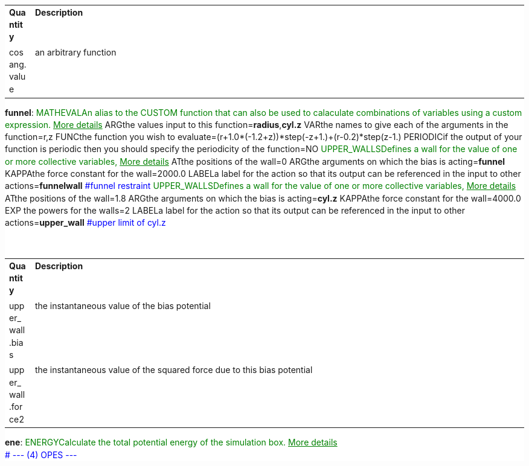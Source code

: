 <span style="display:none;" id="data/S5-G5/anti_bulk_fp/plumed.datcosang">The MATHEVAL action with label <b>cosang</b> calculates the following quantities:<table  align="center" frame="void" width="95%" cellpadding="5%"><tr><td width="5%"><b> Quantity </b>  </td><td><b> Description </b> </td></tr><tr><td width="5%">cosang.value</td><td>an arbitrary function</td></tr></table></span><b name="data/S5-G5/anti_bulk_fp/plumed.datfunnel" onclick='showPath("data/S5-G5/anti_bulk_fp/plumed.dat","data/S5-G5/anti_bulk_fp/plumed.datfunnel","data/S5-G5/anti_bulk_fp/plumed.datfunnel","brown")'>funnel</b>: <span class="plumedtooltip" style="color:green">MATHEVAL<span class="right">An alias to the CUSTOM function that can also be used to calaculate combinations of variables using a custom expression. <a href="https://www.plumed.org/doc-master/user-doc/html/MATHEVAL" style="color:green">More details</a><i></i></span></span> <span class="plumedtooltip">ARG<span class="right">the values input to this function<i></i></span></span>=<b name="data/S5-G5/anti_bulk_fp/plumed.datradius">radius</b>,<b name="data/S5-G5/anti_bulk_fp/plumed.datcyl">cyl.z</b> <span class="plumedtooltip">VAR<span class="right">the names to give each of the arguments in the function<i></i></span></span>=r,z <span class="plumedtooltip">FUNC<span class="right">the function you wish to evaluate<i></i></span></span>=(r+1.0*(-1.2+z))*step(-z+1.)+(r-0.2)*step(z-1.) <span class="plumedtooltip">PERIODIC<span class="right">if the output of your function is periodic then you should specify the periodicity of the function<i></i></span></span>=NO
<span style="display:none;" id="data/S5-G5/anti_bulk_fp/plumed.datfunnel">The MATHEVAL action with label <b>funnel</b> calculates the following quantities:<table  align="center" frame="void" width="95%" cellpadding="5%"><tr><td width="5%"><b> Quantity </b>  </td><td><b> Description </b> </td></tr><tr><td width="5%">funnel.value</td><td>an arbitrary function</td></tr></table></span><span class="plumedtooltip" style="color:green">UPPER_WALLS<span class="right">Defines a wall for the value of one or more collective variables, <a href="https://www.plumed.org/doc-master/user-doc/html/UPPER_WALLS" style="color:green">More details</a><i></i></span></span> <span class="plumedtooltip">AT<span class="right">the positions of the wall<i></i></span></span>=0 <span class="plumedtooltip">ARG<span class="right">the arguments on which the bias is acting<i></i></span></span>=<b name="data/S5-G5/anti_bulk_fp/plumed.datfunnel">funnel</b> <span class="plumedtooltip">KAPPA<span class="right">the force constant for the wall<i></i></span></span>=2000.0 <span class="plumedtooltip">LABEL<span class="right">a label for the action so that its output can be referenced in the input to other actions<i></i></span></span>=<b name="data/S5-G5/anti_bulk_fp/plumed.datfunnelwall" onclick='showPath("data/S5-G5/anti_bulk_fp/plumed.dat","data/S5-G5/anti_bulk_fp/plumed.datfunnelwall","data/S5-G5/anti_bulk_fp/plumed.datfunnelwall","brown")'>funnelwall</b>  <span style="color:blue" class="comment">#funnel restraint</span>
<span style="display:none;" id="data/S5-G5/anti_bulk_fp/plumed.datfunnelwall">The UPPER_WALLS action with label <b>funnelwall</b> calculates the following quantities:<table  align="center" frame="void" width="95%" cellpadding="5%"><tr><td width="5%"><b> Quantity </b>  </td><td><b> Description </b> </td></tr><tr><td width="5%">funnelwall.bias</td><td>the instantaneous value of the bias potential</td></tr><tr><td width="5%">funnelwall.force2</td><td>the instantaneous value of the squared force due to this bias potential</td></tr></table></span><span class="plumedtooltip" style="color:green">UPPER_WALLS<span class="right">Defines a wall for the value of one or more collective variables, <a href="https://www.plumed.org/doc-master/user-doc/html/UPPER_WALLS" style="color:green">More details</a><i></i></span></span> <span class="plumedtooltip">AT<span class="right">the positions of the wall<i></i></span></span>=1.8 <span class="plumedtooltip">ARG<span class="right">the arguments on which the bias is acting<i></i></span></span>=<b name="data/S5-G5/anti_bulk_fp/plumed.datcyl">cyl.z</b> <span class="plumedtooltip">KAPPA<span class="right">the force constant for the wall<i></i></span></span>=4000.0 <span class="plumedtooltip">EXP<span class="right"> the powers for the walls<i></i></span></span>=2 <span class="plumedtooltip">LABEL<span class="right">a label for the action so that its output can be referenced in the input to other actions<i></i></span></span>=<b name="data/S5-G5/anti_bulk_fp/plumed.datupper_wall" onclick='showPath("data/S5-G5/anti_bulk_fp/plumed.dat","data/S5-G5/anti_bulk_fp/plumed.datupper_wall","data/S5-G5/anti_bulk_fp/plumed.datupper_wall","brown")'>upper_wall</b>  <span style="color:blue" class="comment">#upper limit of cyl.z</span>

<br/><span style="display:none;" id="data/S5-G5/anti_bulk_fp/plumed.datupper_wall">The UPPER_WALLS action with label <b>upper_wall</b> calculates the following quantities:<table  align="center" frame="void" width="95%" cellpadding="5%"><tr><td width="5%"><b> Quantity </b>  </td><td><b> Description </b> </td></tr><tr><td width="5%">upper_wall.bias</td><td>the instantaneous value of the bias potential</td></tr><tr><td width="5%">upper_wall.force2</td><td>the instantaneous value of the squared force due to this bias potential</td></tr></table></span><b name="data/S5-G5/anti_bulk_fp/plumed.datene" onclick='showPath("data/S5-G5/anti_bulk_fp/plumed.dat","data/S5-G5/anti_bulk_fp/plumed.datene","data/S5-G5/anti_bulk_fp/plumed.datene","brown")'>ene</b>: <span class="plumedtooltip" style="color:green">ENERGY<span class="right">Calculate the total potential energy of the simulation box. <a href="https://www.plumed.org/doc-master/user-doc/html/ENERGY" style="color:green">More details</a><i></i></span></span>
<br/><span style="color:blue" class="comment"># --- (4) OPES  ---</span>